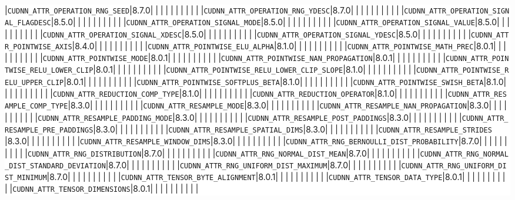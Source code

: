 |`CUDNN_ATTR_OPERATION_RNG_SEED`|8.7.0| | | | | | | | | |
|`CUDNN_ATTR_OPERATION_RNG_YDESC`|8.7.0| | | | | | | | | |
|`CUDNN_ATTR_OPERATION_SIGNAL_FLAGDESC`|8.5.0| | | | | | | | | |
|`CUDNN_ATTR_OPERATION_SIGNAL_MODE`|8.5.0| | | | | | | | | |
|`CUDNN_ATTR_OPERATION_SIGNAL_VALUE`|8.5.0| | | | | | | | | |
|`CUDNN_ATTR_OPERATION_SIGNAL_XDESC`|8.5.0| | | | | | | | | |
|`CUDNN_ATTR_OPERATION_SIGNAL_YDESC`|8.5.0| | | | | | | | | |
|`CUDNN_ATTR_POINTWISE_AXIS`|8.4.0| | | | | | | | | |
|`CUDNN_ATTR_POINTWISE_ELU_ALPHA`|8.1.0| | | | | | | | | |
|`CUDNN_ATTR_POINTWISE_MATH_PREC`|8.0.1| | | | | | | | | |
|`CUDNN_ATTR_POINTWISE_MODE`|8.0.1| | | | | | | | | |
|`CUDNN_ATTR_POINTWISE_NAN_PROPAGATION`|8.0.1| | | | | | | | | |
|`CUDNN_ATTR_POINTWISE_RELU_LOWER_CLIP`|8.0.1| | | | | | | | | |
|`CUDNN_ATTR_POINTWISE_RELU_LOWER_CLIP_SLOPE`|8.1.0| | | | | | | | | |
|`CUDNN_ATTR_POINTWISE_RELU_UPPER_CLIP`|8.0.1| | | | | | | | | |
|`CUDNN_ATTR_POINTWISE_SOFTPLUS_BETA`|8.1.0| | | | | | | | | |
|`CUDNN_ATTR_POINTWISE_SWISH_BETA`|8.1.0| | | | | | | | | |
|`CUDNN_ATTR_REDUCTION_COMP_TYPE`|8.1.0| | | | | | | | | |
|`CUDNN_ATTR_REDUCTION_OPERATOR`|8.1.0| | | | | | | | | |
|`CUDNN_ATTR_RESAMPLE_COMP_TYPE`|8.3.0| | | | | | | | | |
|`CUDNN_ATTR_RESAMPLE_MODE`|8.3.0| | | | | | | | | |
|`CUDNN_ATTR_RESAMPLE_NAN_PROPAGATION`|8.3.0| | | | | | | | | |
|`CUDNN_ATTR_RESAMPLE_PADDING_MODE`|8.3.0| | | | | | | | | |
|`CUDNN_ATTR_RESAMPLE_POST_PADDINGS`|8.3.0| | | | | | | | | |
|`CUDNN_ATTR_RESAMPLE_PRE_PADDINGS`|8.3.0| | | | | | | | | |
|`CUDNN_ATTR_RESAMPLE_SPATIAL_DIMS`|8.3.0| | | | | | | | | |
|`CUDNN_ATTR_RESAMPLE_STRIDES`|8.3.0| | | | | | | | | |
|`CUDNN_ATTR_RESAMPLE_WINDOW_DIMS`|8.3.0| | | | | | | | | |
|`CUDNN_ATTR_RNG_BERNOULLI_DIST_PROBABILITY`|8.7.0| | | | | | | | | |
|`CUDNN_ATTR_RNG_DISTRIBUTION`|8.7.0| | | | | | | | | |
|`CUDNN_ATTR_RNG_NORMAL_DIST_MEAN`|8.7.0| | | | | | | | | |
|`CUDNN_ATTR_RNG_NORMAL_DIST_STANDARD_DEVIATION`|8.7.0| | | | | | | | | |
|`CUDNN_ATTR_RNG_UNIFORM_DIST_MAXIMUM`|8.7.0| | | | | | | | | |
|`CUDNN_ATTR_RNG_UNIFORM_DIST_MINIMUM`|8.7.0| | | | | | | | | |
|`CUDNN_ATTR_TENSOR_BYTE_ALIGNMENT`|8.0.1| | | | | | | | | |
|`CUDNN_ATTR_TENSOR_DATA_TYPE`|8.0.1| | | | | | | | | |
|`CUDNN_ATTR_TENSOR_DIMENSIONS`|8.0.1| | | | | | | | | |